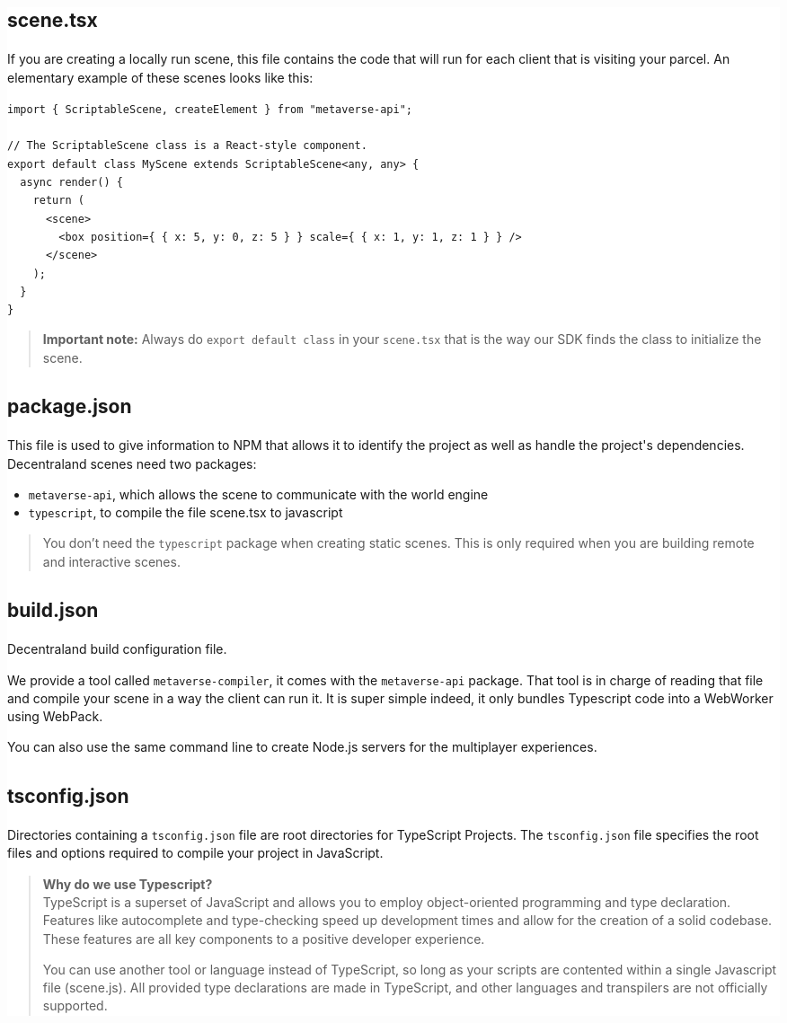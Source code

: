 ## scene.tsx

If you are creating a locally run scene, this file contains the code that will run for each client that is visiting your parcel. An elementary example of these scenes looks like this:

```tsx
import { ScriptableScene, createElement } from "metaverse-api";

// The ScriptableScene class is a React-style component.
export default class MyScene extends ScriptableScene<any, any> {
  async render() {
    return (
      <scene>
        <box position={ { x: 5, y: 0, z: 5 } } scale={ { x: 1, y: 1, z: 1 } } />
      </scene>
    );
  }
}
```

> **Important note:** Always do `export default class` in your `scene.tsx` that is the way our SDK finds the class to initialize the scene.

## package.json

This file is used to give information to NPM that allows it to identify the project as well as handle the project's dependencies. Decentraland scenes need two packages:

* `metaverse-api`, which allows the scene to communicate with the world engine
* `typescript`, to compile the file scene.tsx to javascript

> You don’t need the `typescript` package when creating static scenes. This is only required when you are building remote and interactive scenes.

## build.json

Decentraland build configuration file.

We provide a tool called `metaverse-compiler`, it comes with the `metaverse-api` package. That tool is in charge of
reading that file and compile your scene in a way the client can run it. It is super simple indeed, it only bundles
Typescript code into a WebWorker using WebPack.

You can also use the same command line to create Node.js servers for the multiplayer experiences.

## tsconfig.json

Directories containing a `tsconfig.json` file are root directories for TypeScript Projects. The `tsconfig.json` file specifies the root files and options required to compile your project in JavaScript.

> **Why do we use Typescript?**  
> TypeScript is a superset of JavaScript and allows you to employ object-oriented programming and type declaration. Features like autocomplete and type-checking speed up development times and allow for the creation of a solid codebase. These features are all key components to a positive developer experience.
>
> You can use another tool or language instead of TypeScript, so long as your scripts are contented within a single Javascript file (scene.js). All provided type declarations are made in TypeScript, and other languages and transpilers are not officially supported.
